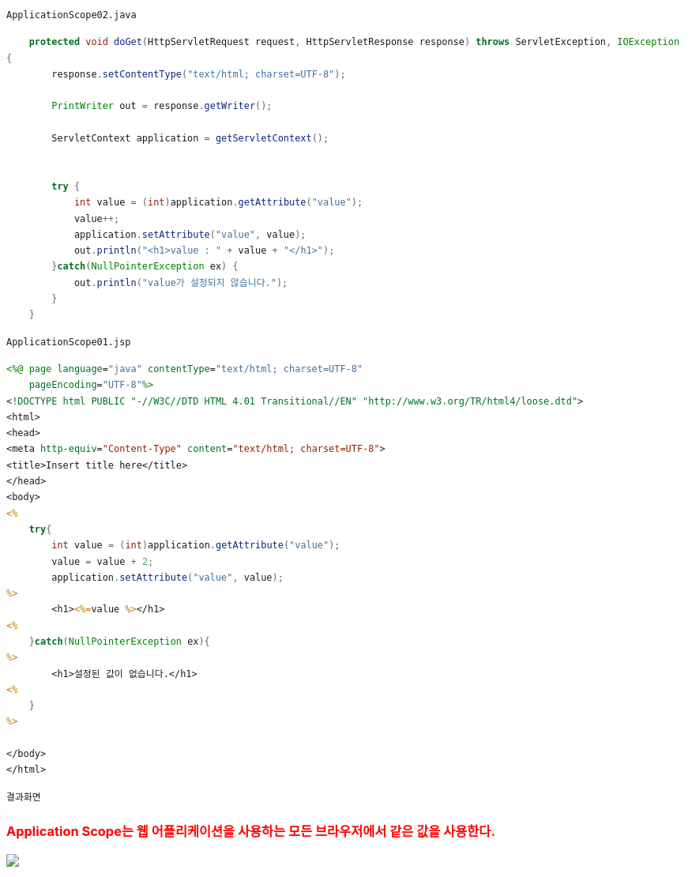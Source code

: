 `ApplicationScope02.java`
```java
    protected void doGet(HttpServletRequest request, HttpServletResponse response) throws ServletException, IOException {
        response.setContentType("text/html; charset=UTF-8");
        
        PrintWriter out = response.getWriter();
        
        ServletContext application = getServletContext();
        
        
        try {
            int value = (int)application.getAttribute("value");
            value++;
            application.setAttribute("value", value);
            out.println("<h1>value : " + value + "</h1>");
        }catch(NullPointerException ex) {
            out.println("value가 설정되지 않습니다.");
        }
    }
```

`ApplicationScope01.jsp`
```jsp
<%@ page language="java" contentType="text/html; charset=UTF-8"
    pageEncoding="UTF-8"%>
<!DOCTYPE html PUBLIC "-//W3C//DTD HTML 4.01 Transitional//EN" "http://www.w3.org/TR/html4/loose.dtd">
<html>
<head>
<meta http-equiv="Content-Type" content="text/html; charset=UTF-8">
<title>Insert title here</title>
</head>
<body>
<%
    try{
        int value = (int)application.getAttribute("value");
        value = value + 2;
        application.setAttribute("value", value);
%>
        <h1><%=value %></h1>
<%        
    }catch(NullPointerException ex){
%>
        <h1>설정된 값이 없습니다.</h1>
<%        
    }
%>

</body>
</html>
```

`결과화면`
<h3 style="color:red">Application Scope는 웹 어플리케이션을 사용하는 모든 브라우저에서 같은 값을 사용한다.</h3>

<img src = "https://traveloving2030.github.io/jiwon/assets/img/post/부스트코스/17.PNG" width = "70%" />